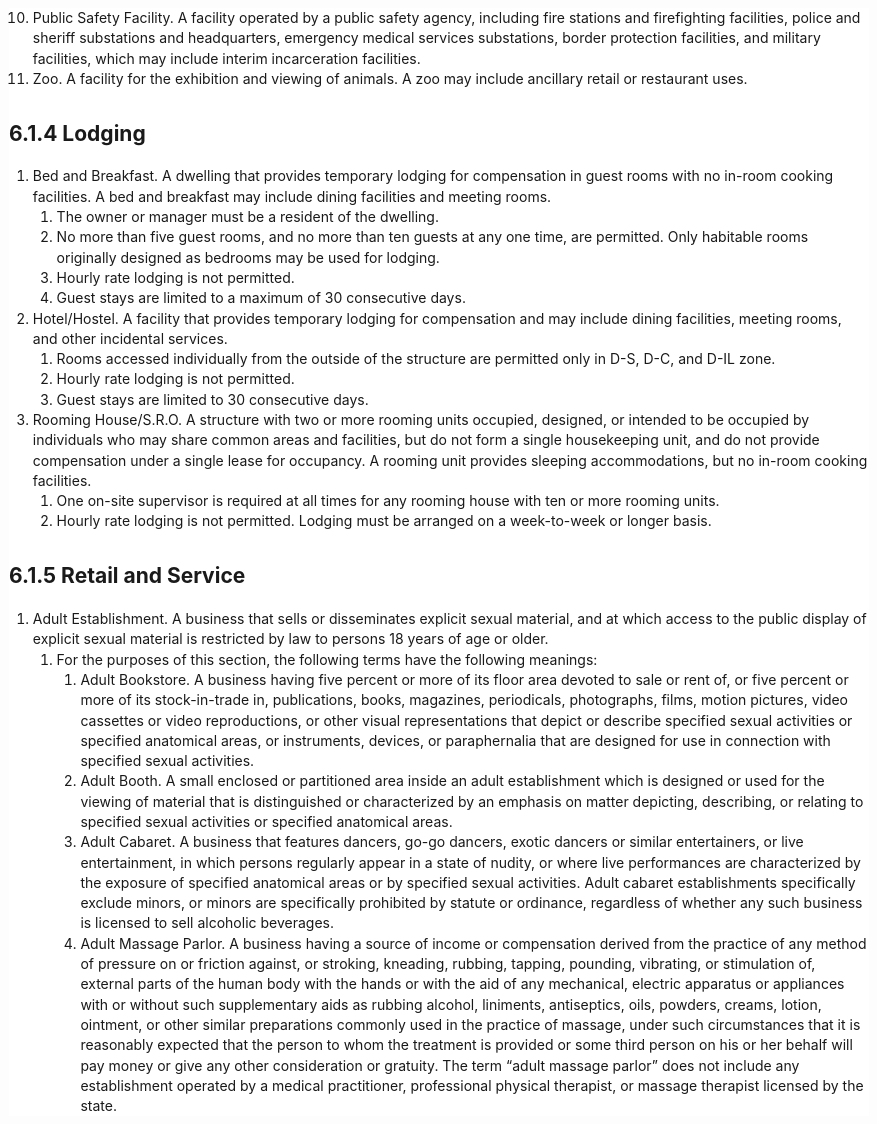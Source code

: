 10. Public Safety Facility. A facility operated by a public safety agency, including fire stations and firefighting facilities, police and sheriff substations and headquarters, emergency medical services substations, border protection facilities, and military facilities, which may include interim incarceration facilities.
11. Zoo. A facility for the exhibition and viewing of animals. A zoo may include ancillary retail or restaurant uses.

## 6.1.4 Lodging

1. Bed and Breakfast. A dwelling that provides temporary lodging for compensation in guest rooms with no in-room cooking facilities. A bed and breakfast may include dining facilities and meeting rooms.
   1. The owner or manager must be a resident of the dwelling.
   2. No more than five guest rooms, and no more than ten guests at any one time, are permitted. Only habitable rooms originally designed as bedrooms may be used for lodging.
   3. Hourly rate lodging is not permitted.
   4. Guest stays are limited to a maximum of 30 consecutive days.
2. Hotel/Hostel. A facility that provides temporary lodging for compensation and may include dining facilities, meeting rooms, and other incidental services.
   1. Rooms accessed individually from the outside of the structure are permitted only in D-S, D-C, and D-IL zone.
   2. Hourly rate lodging is not permitted.
   3. Guest stays are limited to 30 consecutive days.
3. Rooming House/S.R.O. A structure with two or more rooming units occupied, designed, or intended to be occupied by individuals who may share common areas and facilities, but do not form a single housekeeping unit, and do not provide compensation under a single lease for occupancy. A rooming unit provides sleeping accommodations, but no in-room cooking facilities.
   1. One on-site supervisor is required at all times for any rooming house with ten or more rooming units.
   2. Hourly rate lodging is not permitted. Lodging must be arranged on a week-to-week or longer basis.

## 6.1.5 Retail and Service

1. Adult Establishment. A business that sells or disseminates explicit sexual material, and at which access to the public display of explicit sexual material is restricted by law to persons 18 years of age or older.
   1. For the purposes of this section, the following terms have the following meanings:
      1. Adult Bookstore. A business having five percent or more of its floor area devoted to sale or rent of, or five percent or more of its stock-in-trade in, publications, books, magazines, periodicals, photographs, films, motion pictures, video cassettes or video reproductions, or other visual representations that depict or describe specified sexual activities or specified anatomical areas, or instruments, devices, or paraphernalia that are designed for use in connection with specified sexual activities.
      2. Adult Booth. A small enclosed or partitioned area inside an adult establishment which is designed or used for the viewing of material that is distinguished or characterized by an emphasis on matter depicting, describing, or relating to specified sexual activities or specified anatomical areas.
      3. Adult Cabaret. A business that features dancers, go-go dancers, exotic dancers or similar entertainers, or live entertainment, in which persons regularly appear in a state of nudity, or where live performances are characterized by the exposure of specified anatomical areas or by specified sexual activities. Adult cabaret establishments specifically exclude minors, or minors are specifically prohibited by statute or ordinance, regardless of whether any such business is licensed to sell alcoholic beverages.
      4. Adult Massage Parlor. A business having a source of income or compensation derived from the practice of any method of pressure on or friction against, or stroking, kneading, rubbing, tapping, pounding, vibrating, or stimulation of, external parts of the human body with the hands or with the aid of any mechanical, electric apparatus or appliances with or without such supplementary aids as rubbing alcohol, liniments, antiseptics, oils, powders, creams, lotion, ointment, or other similar preparations commonly used in the practice of massage, under such circumstances that it is reasonably expected that the person to whom the treatment is provided or some third person on his or her behalf will pay money or give any other consideration or gratuity. The term “adult massage parlor” does not include any establishment operated by a medical practitioner, professional physical therapist, or massage therapist licensed by the state.